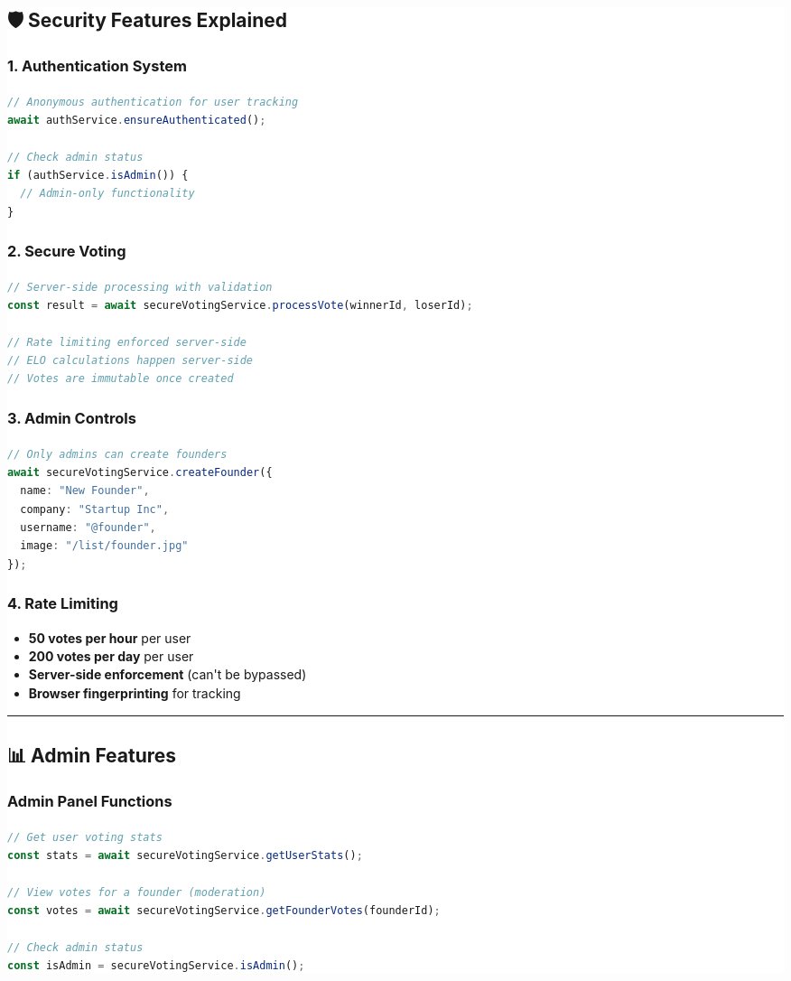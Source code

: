 
## 🛡️ Security Features Explained

### **1. Authentication System**
```typescript
// Anonymous authentication for user tracking
await authService.ensureAuthenticated();

// Check admin status
if (authService.isAdmin()) {
  // Admin-only functionality
}
```

### **2. Secure Voting**
```typescript
// Server-side processing with validation
const result = await secureVotingService.processVote(winnerId, loserId);

// Rate limiting enforced server-side
// ELO calculations happen server-side
// Votes are immutable once created
```

### **3. Admin Controls**
```typescript
// Only admins can create founders
await secureVotingService.createFounder({
  name: "New Founder",
  company: "Startup Inc",
  username: "@founder",
  image: "/list/founder.jpg"
});
```

### **4. Rate Limiting**
- **50 votes per hour** per user
- **200 votes per day** per user
- **Server-side enforcement** (can't be bypassed)
- **Browser fingerprinting** for tracking

---

## 📊 Admin Features

### **Admin Panel Functions**
```typescript
// Get user voting stats
const stats = await secureVotingService.getUserStats();

// View votes for a founder (moderation)
const votes = await secureVotingService.getFounderVotes(founderId);

// Check admin status
const isAdmin = secureVotingService.isAdmin();
```
